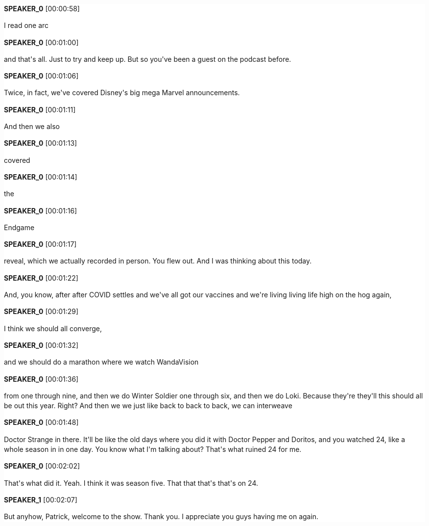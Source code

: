 **SPEAKER_0** [00:00:58]

I read one arc

**SPEAKER_0** [00:01:00]

and that's all. Just to try and keep up. But so you've been a guest on the podcast before.

**SPEAKER_0** [00:01:06]

Twice, in fact, we've covered Disney's big mega Marvel announcements.

**SPEAKER_0** [00:01:11]

And then we also

**SPEAKER_0** [00:01:13]

covered

**SPEAKER_0** [00:01:14]

the

**SPEAKER_0** [00:01:16]

Endgame

**SPEAKER_0** [00:01:17]

reveal, which we actually recorded in person. You flew out. And I was thinking about this today.

**SPEAKER_0** [00:01:22]

And, you know, after after COVID settles and we've all got our vaccines and we're living living life high on the hog again,

**SPEAKER_0** [00:01:29]

I think we should all converge,

**SPEAKER_0** [00:01:32]

and we should do a marathon where we watch WandaVision

**SPEAKER_0** [00:01:36]

from one through nine, and then we do Winter Soldier one through six, and then we do Loki. Because they're they'll this should all be out this year. Right? And then we we just like back to back to back, we can interweave

**SPEAKER_0** [00:01:48]

Doctor Strange in there. It'll be like the old days where you did it with Doctor Pepper and Doritos, and you watched 24, like a whole season in in one day. You know what I'm talking about? That's what ruined 24 for me.

**SPEAKER_0** [00:02:02]

That's what did it. Yeah. I think it was season five. That that that's that's on 24.

**SPEAKER_1** [00:02:07]

But anyhow, Patrick, welcome to the show. Thank you. I appreciate you guys having me on again.
